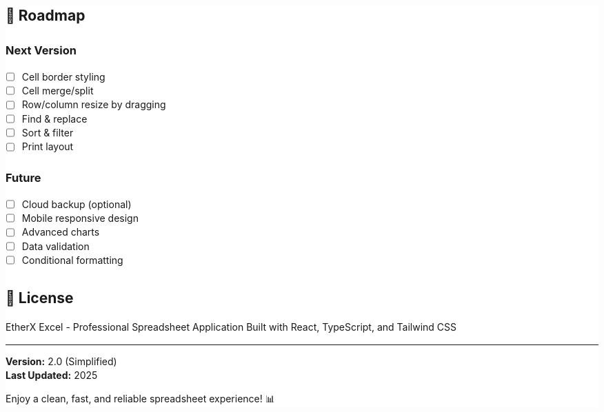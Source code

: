 ## 🚧 Roadmap

### Next Version
- [ ] Cell border styling
- [ ] Cell merge/split
- [ ] Row/column resize by dragging
- [ ] Find & replace
- [ ] Sort & filter
- [ ] Print layout

### Future
- [ ] Cloud backup (optional)
- [ ] Mobile responsive design
- [ ] Advanced charts
- [ ] Data validation
- [ ] Conditional formatting

## 📄 License

EtherX Excel - Professional Spreadsheet Application
Built with React, TypeScript, and Tailwind CSS

---

**Version:** 2.0 (Simplified)  
**Last Updated:** 2025

Enjoy a clean, fast, and reliable spreadsheet experience! 📊
